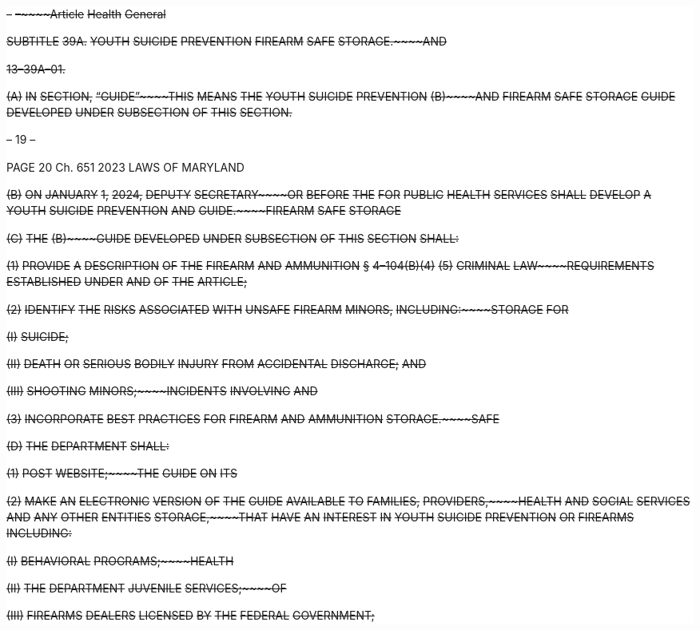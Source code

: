 ~~–~~ ~~–~~~~Article~~ ~~Health~~ ~~General~~

~~SUBTITLE~~ ~~39A.~~ ~~YOUTH~~ ~~SUICIDE~~ ~~PREVENTION~~ ~~FIREARM~~ ~~SAFE~~ ~~STORAGE.~~~~AND~~

~~13–39A–01.~~

~~(A)~~ ~~IN~~ ~~SECTION,~~ ~~“GUIDE”~~~~THIS~~ ~~MEANS~~ ~~THE~~ ~~YOUTH~~ ~~SUICIDE~~ ~~PREVENTION~~
~~(B)~~~~AND~~ ~~FIREARM~~ ~~SAFE~~ ~~STORAGE~~ ~~GUIDE~~ ~~DEVELOPED~~ ~~UNDER~~ ~~SUBSECTION~~ ~~OF~~ ~~THIS~~
~~SECTION.~~

– 19 –

PAGE 20
Ch. 651 2023 LAWS OF MARYLAND

~~(B)~~ ~~ON~~ ~~JANUARY~~ ~~1,~~ ~~2024,~~ ~~DEPUTY~~ ~~SECRETARY~~~~OR~~ ~~BEFORE~~ ~~THE~~ ~~FOR~~
~~PUBLIC~~ ~~HEALTH~~ ~~SERVICES~~ ~~SHALL~~ ~~DEVELOP~~ ~~A~~ ~~YOUTH~~ ~~SUICIDE~~ ~~PREVENTION~~ ~~AND~~
~~GUIDE.~~~~FIREARM~~ ~~SAFE~~ ~~STORAGE~~

~~(C)~~ ~~THE~~ ~~(B)~~~~GUIDE~~ ~~DEVELOPED~~ ~~UNDER~~ ~~SUBSECTION~~ ~~OF~~ ~~THIS~~ ~~SECTION~~
~~SHALL:~~

~~(1)~~ ~~PROVIDE~~ ~~A~~ ~~DESCRIPTION~~ ~~OF~~ ~~THE~~ ~~FIREARM~~ ~~AND~~ ~~AMMUNITION~~
~~§~~ ~~4–104(B)(4)~~ ~~(5)~~ ~~CRIMINAL~~ ~~LAW~~~~REQUIREMENTS~~ ~~ESTABLISHED~~ ~~UNDER~~ ~~AND~~ ~~OF~~ ~~THE~~
~~ARTICLE;~~

~~(2)~~ ~~IDENTIFY~~ ~~THE~~ ~~RISKS~~ ~~ASSOCIATED~~ ~~WITH~~ ~~UNSAFE~~ ~~FIREARM~~
~~MINORS,~~ ~~INCLUDING:~~~~STORAGE~~ ~~FOR~~

~~(I)~~ ~~SUICIDE;~~

~~(II)~~ ~~DEATH~~ ~~OR~~ ~~SERIOUS~~ ~~BODILY~~ ~~INJURY~~ ~~FROM~~ ~~ACCIDENTAL~~
~~DISCHARGE;~~ ~~AND~~

~~(III)~~ ~~SHOOTING~~ ~~MINORS;~~~~INCIDENTS~~ ~~INVOLVING~~ ~~AND~~

~~(3)~~ ~~INCORPORATE~~ ~~BEST~~ ~~PRACTICES~~ ~~FOR~~ ~~FIREARM~~ ~~AND~~ ~~AMMUNITION~~
~~STORAGE.~~~~SAFE~~

~~(D)~~ ~~THE~~ ~~DEPARTMENT~~ ~~SHALL:~~

~~(1)~~ ~~POST~~ ~~WEBSITE;~~~~THE~~ ~~GUIDE~~ ~~ON~~ ~~ITS~~

~~(2)~~ ~~MAKE~~ ~~AN~~ ~~ELECTRONIC~~ ~~VERSION~~ ~~OF~~ ~~THE~~ ~~GUIDE~~ ~~AVAILABLE~~ ~~TO~~
~~FAMILIES,~~ ~~PROVIDERS,~~~~HEALTH~~ ~~AND~~ ~~SOCIAL~~ ~~SERVICES~~ ~~AND~~ ~~ANY~~ ~~OTHER~~ ~~ENTITIES~~
~~STORAGE,~~~~THAT~~ ~~HAVE~~ ~~AN~~ ~~INTEREST~~ ~~IN~~ ~~YOUTH~~ ~~SUICIDE~~ ~~PREVENTION~~ ~~OR~~ ~~FIREARMS~~
~~INCLUDING:~~

~~(I)~~ ~~BEHAVIORAL~~ ~~PROGRAMS;~~~~HEALTH~~

~~(II)~~ ~~THE~~ ~~DEPARTMENT~~ ~~JUVENILE~~ ~~SERVICES;~~~~OF~~

~~(III)~~ ~~FIREARMS~~ ~~DEALERS~~ ~~LICENSED~~ ~~BY~~ ~~THE~~ ~~FEDERAL~~
~~GOVERNMENT;~~

